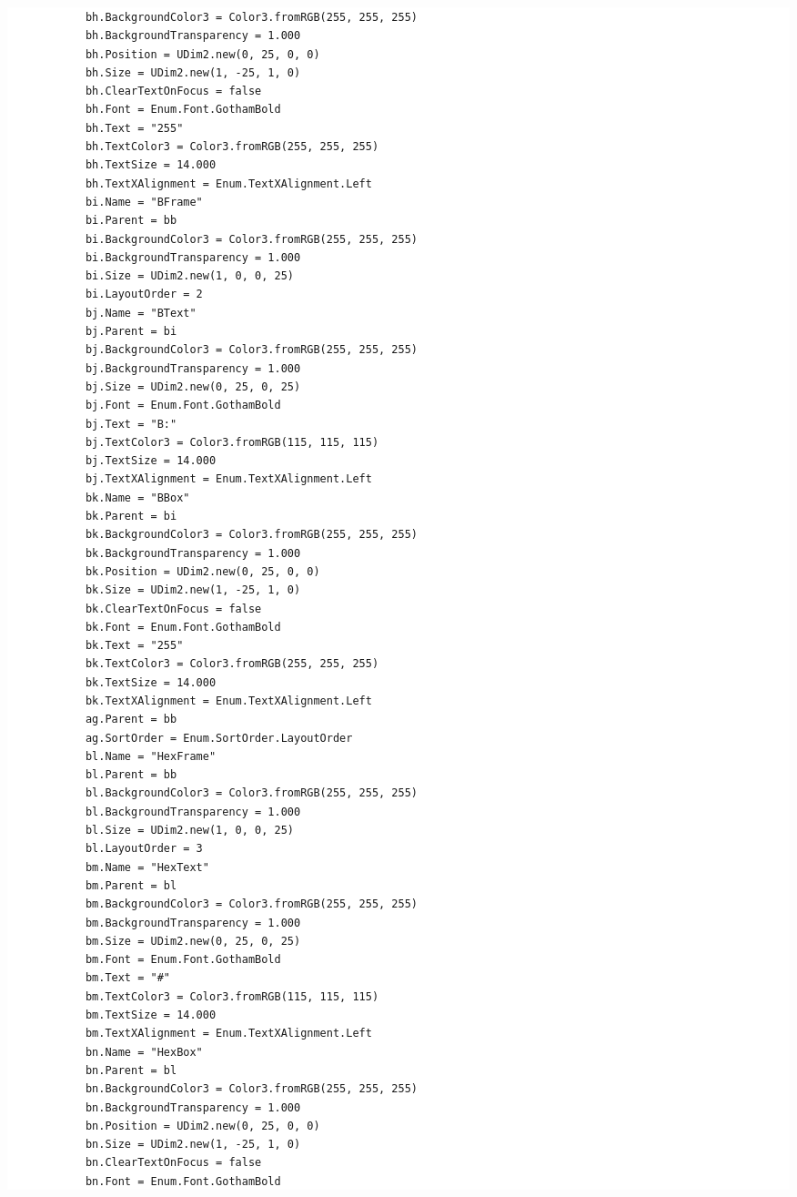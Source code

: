                 bh.BackgroundColor3 = Color3.fromRGB(255, 255, 255)
                bh.BackgroundTransparency = 1.000
                bh.Position = UDim2.new(0, 25, 0, 0)
                bh.Size = UDim2.new(1, -25, 1, 0)
                bh.ClearTextOnFocus = false
                bh.Font = Enum.Font.GothamBold
                bh.Text = "255"
                bh.TextColor3 = Color3.fromRGB(255, 255, 255)
                bh.TextSize = 14.000
                bh.TextXAlignment = Enum.TextXAlignment.Left
                bi.Name = "BFrame"
                bi.Parent = bb
                bi.BackgroundColor3 = Color3.fromRGB(255, 255, 255)
                bi.BackgroundTransparency = 1.000
                bi.Size = UDim2.new(1, 0, 0, 25)
                bi.LayoutOrder = 2
                bj.Name = "BText"
                bj.Parent = bi
                bj.BackgroundColor3 = Color3.fromRGB(255, 255, 255)
                bj.BackgroundTransparency = 1.000
                bj.Size = UDim2.new(0, 25, 0, 25)
                bj.Font = Enum.Font.GothamBold
                bj.Text = "B:"
                bj.TextColor3 = Color3.fromRGB(115, 115, 115)
                bj.TextSize = 14.000
                bj.TextXAlignment = Enum.TextXAlignment.Left
                bk.Name = "BBox"
                bk.Parent = bi
                bk.BackgroundColor3 = Color3.fromRGB(255, 255, 255)
                bk.BackgroundTransparency = 1.000
                bk.Position = UDim2.new(0, 25, 0, 0)
                bk.Size = UDim2.new(1, -25, 1, 0)
                bk.ClearTextOnFocus = false
                bk.Font = Enum.Font.GothamBold
                bk.Text = "255"
                bk.TextColor3 = Color3.fromRGB(255, 255, 255)
                bk.TextSize = 14.000
                bk.TextXAlignment = Enum.TextXAlignment.Left
                ag.Parent = bb
                ag.SortOrder = Enum.SortOrder.LayoutOrder
                bl.Name = "HexFrame"
                bl.Parent = bb
                bl.BackgroundColor3 = Color3.fromRGB(255, 255, 255)
                bl.BackgroundTransparency = 1.000
                bl.Size = UDim2.new(1, 0, 0, 25)
                bl.LayoutOrder = 3
                bm.Name = "HexText"
                bm.Parent = bl
                bm.BackgroundColor3 = Color3.fromRGB(255, 255, 255)
                bm.BackgroundTransparency = 1.000
                bm.Size = UDim2.new(0, 25, 0, 25)
                bm.Font = Enum.Font.GothamBold
                bm.Text = "#"
                bm.TextColor3 = Color3.fromRGB(115, 115, 115)
                bm.TextSize = 14.000
                bm.TextXAlignment = Enum.TextXAlignment.Left
                bn.Name = "HexBox"
                bn.Parent = bl
                bn.BackgroundColor3 = Color3.fromRGB(255, 255, 255)
                bn.BackgroundTransparency = 1.000
                bn.Position = UDim2.new(0, 25, 0, 0)
                bn.Size = UDim2.new(1, -25, 1, 0)
                bn.ClearTextOnFocus = false
                bn.Font = Enum.Font.GothamBold